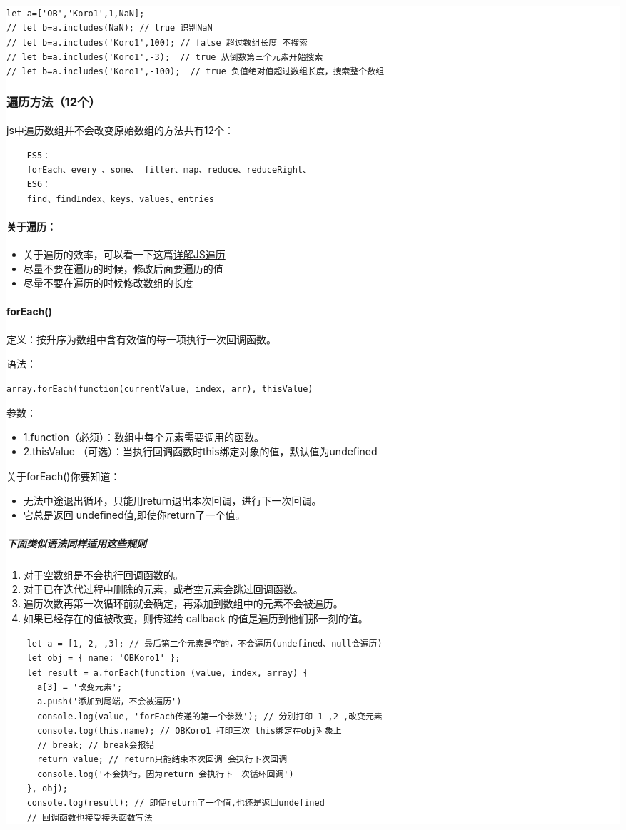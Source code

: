 ```
let a=['OB','Koro1',1,NaN];
// let b=a.includes(NaN); // true 识别NaN
// let b=a.includes('Koro1',100); // false 超过数组长度 不搜索
// let b=a.includes('Koro1',-3);  // true 从倒数第三个元素开始搜索 
// let b=a.includes('Koro1',-100);  // true 负值绝对值超过数组长度，搜索整个数组
```

### 遍历方法（12个）

js中遍历数组并不会改变原始数组的方法共有12个：
```
    ES5：
    forEach、every 、some、 filter、map、reduce、reduceRight、
    ES6：
    find、findIndex、keys、values、entries

```

#### 关于遍历：

* 关于遍历的效率，可以看一下这篇[详解JS遍历](http://louiszhai.github.io/2015/12/18/traverse/#%E6%B5%8B%E8%AF%95%E5%90%84%E6%96%B9%E6%B3%95%E6%95%88%E7%8E%87)
* 尽量不要在遍历的时候，修改后面要遍历的值
* 尽量不要在遍历的时候修改数组的长度

#### forEach()

定义：按升序为数组中含有效值的每一项执行一次回调函数。

语法：

```
array.forEach(function(currentValue, index, arr), thisValue)
```

参数：

* 1.function（必须）：数组中每个元素需要调用的函数。
* 2.thisValue （可选）：当执行回调函数时this绑定对象的值，默认值为undefined

关于forEach()你要知道：

* 无法中途退出循环，只能用return退出本次回调，进行下一次回调。
* 它总是返回 undefined值,即使你return了一个值。

##### 下面类似语法同样适用这些规则


1. 对于空数组是不会执行回调函数的。
2. 对于已在迭代过程中删除的元素，或者空元素会跳过回调函数。
3. 遍历次数再第一次循环前就会确定，再添加到数组中的元素不会被遍历。
4. 如果已经存在的值被改变，则传递给 callback 的值是遍历到他们那一刻的值。

```
    let a = [1, 2, ,3]; // 最后第二个元素是空的，不会遍历(undefined、null会遍历)
    let obj = { name: 'OBKoro1' };
    let result = a.forEach(function (value, index, array) { 
      a[3] = '改变元素';
      a.push('添加到尾端，不会被遍历')
      console.log(value, 'forEach传递的第一个参数'); // 分别打印 1 ,2 ,改变元素
      console.log(this.name); // OBKoro1 打印三次 this绑定在obj对象上
      // break; // break会报错
      return value; // return只能结束本次回调 会执行下次回调
      console.log('不会执行，因为return 会执行下一次循环回调')
    }, obj);
    console.log(result); // 即使return了一个值,也还是返回undefined
    // 回调函数也接受接头函数写法

```
